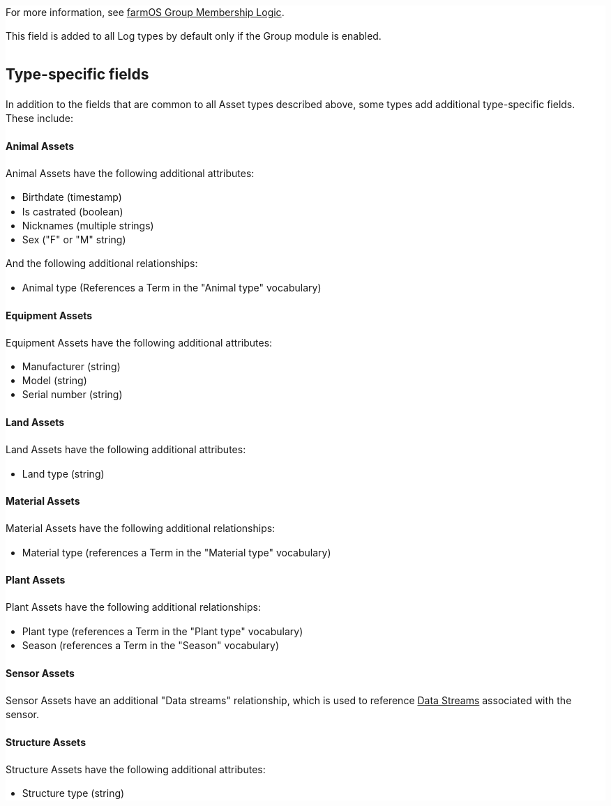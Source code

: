 For more information, see [farmOS Group Membership Logic](/model/logic/group).

This field is added to all Log types by default only if the Group module is
enabled.

## Type-specific fields

In addition to the fields that are common to all Asset types described
above, some types add additional type-specific fields. These include:

#### Animal Assets

Animal Assets have the following additional attributes:

- Birthdate (timestamp)
- Is castrated (boolean)
- Nicknames (multiple strings)
- Sex ("F" or "M" string)

And the following additional relationships:

- Animal type (References a Term in the "Animal type" vocabulary)

#### Equipment Assets

Equipment Assets have the following additional attributes:

- Manufacturer (string)
- Model (string)
- Serial number (string)

#### Land Assets

Land Assets have the following additional attributes:

- Land type (string)

#### Material Assets

Material Assets have the following additional relationships:

- Material type (references a Term in the "Material type" vocabulary)

#### Plant Assets

Plant Assets have the following additional relationships:

- Plant type (references a Term in the "Plant type" vocabulary)
- Season (references a Term in the "Season" vocabulary)

#### Sensor Assets

Sensor Assets have an additional "Data streams" relationship, which is used to
reference [Data Streams](/model/type/data-stream) associated with the sensor.

#### Structure Assets

Structure Assets have the following additional attributes:

- Structure type (string)
